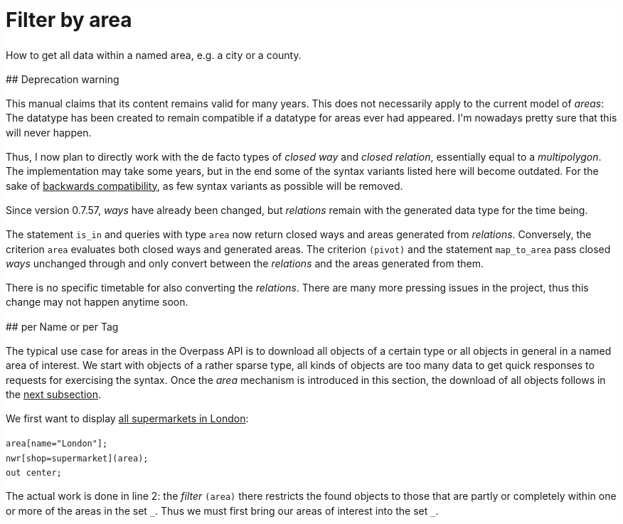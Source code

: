 Filter by area
==============

How to get all data within a named area, e.g. a city or a county.

<a name="deprecation"/>
## Deprecation warning

This manual claims
that its content remains valid for many years.
This does not necessarily apply to the current model of _areas_:
The datatype has been created to remain compatible
if a datatype for areas ever had appeared.
I'm nowadays pretty sure that this will never happen.

Thus, I now plan to directly work with the de facto types of _closed way_ and _closed relation_,
essentially equal to a _multipolygon_.
The implementation may take some years,
but in the end some of the syntax variants listed here will become outdated.
For the sake of [backwards compatibility](../preface/assertions.md#infrastructure),
as few syntax variants as possible will be removed.

Since version 0.7.57, _ways_ have already been changed,
but _relations_ remain with the generated data type for the time being.

The statement `is_in` and queries with type `area` now return closed ways and areas generated from _relations_.
Conversely, the criterion `area` evaluates both closed ways and generated areas.
The criterion `(pivot)` and the statement `map_to_area` pass closed _ways_ unchanged through
and only convert between the _relations_ and the areas generated from them.

There is no specific timetable for also converting the _relations_.
There are many more pressing issues in the project,
thus this change may not happen anytime soon.

<a name="per_tag"/>
## per Name or per Tag

The typical use case for areas in the Overpass API is
to download all objects of a certain type or all objects in general in a named area of interest.
We start with objects of a rather sparse type,
all kinds of objects are too many data
to get quick responses to requests for exercising the syntax.
Once the _area_ mechanism is introduced in this section,
the download of all objects follows in the [next subsection](#full).

We first want to display [all supermarkets in London](https://overpass-turbo.eu/?lat=30.0&lon=0.0&zoom=2&Q=CGI_STUB):

    area[name="London"];
    nwr[shop=supermarket](area);
    out center;

The actual work is done in line 2:
the _filter_ `(area)` there restricts the found objects
to those that are partly or completely within one or more of the areas in the set `_`.
Thus we must first bring our areas of interest into the set `_`.
